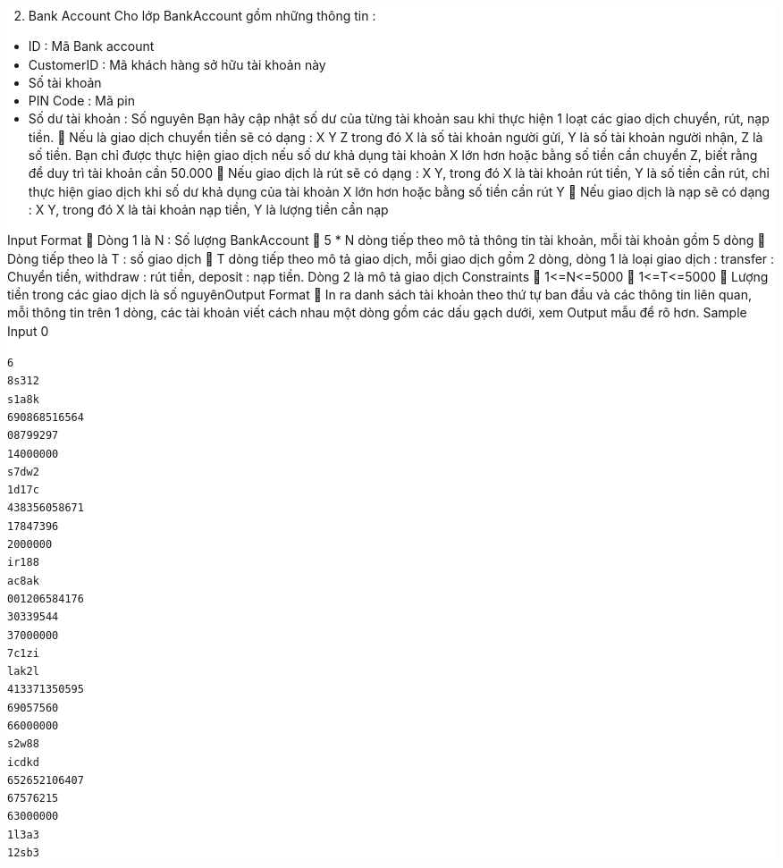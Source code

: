 

2. Bank Account
Cho lớp BankAccount gồm những thông tin :
+ ID : Mã Bank account
+ CustomerID : Mã khách hàng sở hữu tài khoản này
+ Số tài khoản
+ PIN Code : Mã pin
+ Số dư tài khoản : Số nguyên
Bạn hãy cập nhật số dư của từng tài khoản sau khi thực hiện 1 loạt các giao dịch
chuyển, rút, nạp tiền.
 Nếu là giao dịch chuyển tiền sẽ có dạng : X Y Z trong đó X là số tài khoản
người gửi, Y là số tài khoản người nhận, Z là số tiền. Bạn chỉ được thực
hiện giao dịch nếu số dư khả dụng tài khoản X lớn hơn hoặc bằng số tiền
cần chuyển Z, biết rằng để duy trì tài khoản cần 50.000
 Nếu giao dịch là rút sẽ có dạng : X Y, trong đó X là tài khoản rút tiền, Y là
số tiền cần rút, chỉ thực hiện giao dịch khi số dư khả dụng của tài khoản
X lớn hơn hoặc bằng số tiền cần rút Y
 Nếu giao dịch là nạp sẽ có dạng : X Y, trong đó X là tài khoản nạp tiền, Y là
lượng tiền cần nạp


Input Format
 Dòng 1 là N : Số lượng BankAccount
 5 * N dòng tiếp theo mô tả thông tin tài khoản, mỗi tài khoản gồm 5 dòng
 Dòng tiếp theo là T : số giao dịch
 T dòng tiếp theo mô tả giao dịch, mỗi giao dịch gồm 2 dòng, dòng 1 là loại
giao dịch : transfer : Chuyển tiền, withdraw : rút tiền, deposit : nạp tiền.
Dòng 2 là mô tả giao dịch
Constraints
 1<=N<=5000
 1<=T<=5000
 Lượng tiền trong các giao dịch là số nguyênOutput Format
 In ra danh sách tài khoản theo thứ tự ban đầu và các thông tin liên quan,
mỗi thông tin trên 1 dòng, các tài khoản viết cách nhau một dòng gồm
các dấu gạch dưới, xem Output mẫu để rõ hơn.
Sample Input 0
```
6
8s312
s1a8k
690868516564
08799297
14000000
s7dw2
1d17c
438356058671
17847396
2000000
ir188
ac8ak
001206584176
30339544
37000000
7c1zi
lak2l
413371350595
69057560
66000000
s2w88
icdkd
652652106407
67576215
63000000
1l3a3
12sb3
```